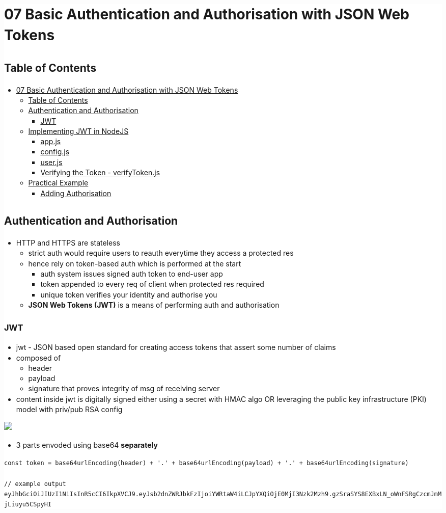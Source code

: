 
07 Basic Authentication and Authorisation with JSON Web Tokens
===




## Table of Contents
- [07 Basic Authentication and Authorisation with JSON Web Tokens](#07-basic-authentication-and-authorisation-with-json-web-tokens)
  * [Table of Contents](#table-of-contents)
  * [Authentication and Authorisation](#authentication-and-authorisation)
    + [JWT](#jwt)
  * [Implementing JWT in NodeJS](#implementing-jwt-in-nodejs)
    + [app.js](#appjs)
    + [config.js](#configjs)
    + [user.js](#userjs)
    + [Verifying the Token - verifyToken.js](#verifying-the-token---verifytokenjs)
  * [Practical Example](#practical-example)
    + [Adding Authorisation](#adding-authorisation)


Authentication and Authorisation
---
- HTTP and HTTPS are stateless
    - strict auth would require users to reauth everytime they access a protected res
    - hence rely on token-based auth which is performed at the start
        - auth system issues signed auth token to end-user app
        - token appended to every req of client when protected res required
        - unique token verifies your identity and authorise you
    - __JSON Web Tokens (JWT)__ is a means of performing auth and authorisation

### JWT
- jwt - JSON based open standard for creating access tokens that assert some number of claims
- composed of
    - header
    - payload
    - signature that proves integrity of msg of receiving server
- content inside jwt is digitally signed either using a secret with HMAC algo OR leveraging the public key infrastructure (PKI) model with priv/pub RSA config

![](https://i.imgur.com/LGBkRdn.png)

- 3 parts envoded using base64 __separately__

```javascript=
const token = base64urlEncoding(header) + '.' + base64urlEncoding(payload) + '.' + base64urlEncoding(signature)

// example output
eyJhbGciOiJIUzI1NiIsInR5cCI6IkpXVCJ9.eyJsb2dnZWRJbkFzIjoiYWRtaW4iLCJpYXQiOjE0MjI3Nzk2Mzh9.gzSraSYS8EXBxLN_oWnFSRgCzcmJmMjLiuyu5CSpyHI
```
